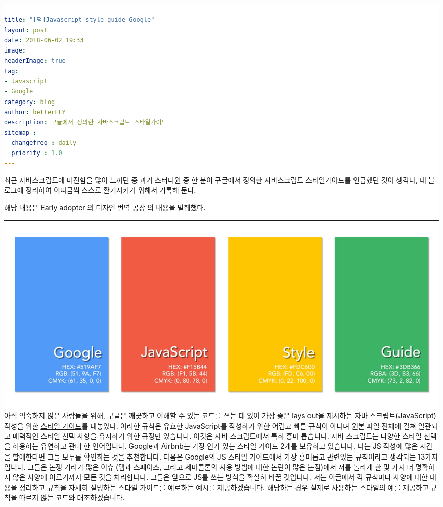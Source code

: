 ```yaml
---
title: "[펌]Javascript style guide Google"
layout: post
date: 2018-06-02 19:33
image: 
headerImage: true
tag:
- Javascript
- Google 
category: blog
author: betterFLY
description: 구글에서 정의한 자바스크립트 스타일가이드
sitemap :
  changefreq : daily
  priority : 1.0
---
```


최근 자바스크립트에 미진함을 많이 느끼던 중 과거 스터디원 중 한 분이 구글에서 정의한 자바스크립트 스타일가이드를 언급했던 것이 생각나, 내 블로그에 정리하여 이따금씩 스스로 환기시키기 위해서 기록해 둔다.

해당 내용은 [Early adopter 의 디자인 번역 공장](https://www.vobour.com/%EA%B5%AC%EA%B8%80%EC%9D%80-%EC%9E%90%EB%B0%94-%EC%8A%A4%ED%81%AC%EB%A6%BD%ED%8A%B8-%EC%8A%A4%ED%83%80%EC%9D%BC-%EA%B0%80%EC%9D%B4%EB%93%9C%EB%A5%BC-%EB%B0%9C%ED%96%89-%ED%95%A9%EB%8B%88%EB%8B%A4-%EB%8B%A4%EC%9D%8C%EC%9D%80-%EB%AA%87-%EA%B0%80%EC%A7%80-%ED%95%B5%EC%8B%AC)
의 내용을 발췌했다.

---
![image](/assets/images/180602/js_style_guide_google.jpeg)

아직 익숙하지 않은 사람들을 위해, 구글은 깨끗하고 이해할 수 있는 코드를 쓰는 데 있어 가장 좋은 lays out을 제시하는 자바 스크립트(JavaScript) 작성을 위한 [스타일 가이드](https://google.github.io/styleguide/jsguide.html)를 내놓았다.
이러한 규칙은 유효한 JavaScript를 작성하기 위한 어렵고 빠른 규칙이 아니며 원본 파일 전체에 걸쳐 일관되고 매력적인 스타일 선택 사항을 유지하기 위한 규정만 있습니다. 이것은 자바 스크립트에서 특히 흥미 롭습니다. 자바 스크립트는 다양한 스타일 선택을 허용하는 유연하고 관대 한 언어입니다.
Google과 Airbnb는 가장 인기 있는 스타일 가이드 2개를 보유하고 있습니다. 나는 JS 작성에 많은 시간을 할애한다면 그들 모두를 확인하는 것을 추천합니다.
다음은 Google의 JS 스타일 가이드에서 가장 흥미롭고 관련있는 규칙이라고 생각되는 13가지입니다.
그들은 논쟁 거리가 많은 이슈 (탭과 스페이스, 그리고 세미콜론의 사용 방법에 대한 논란이 많은 논점)에서 저를 놀라게 한 몇 가지 더 명확하지 않은 사양에 이르기까지 모든 것을 처리합니다. 그들은 앞으로 JS를 쓰는 방식을 확실히 바꿀 것입니다.
저는 이글에서 각 규칙마다 사양에 대한 내용을 정리하고 규칙을 자세히 설명하는 스타일 가이드를 예로하는 예시를 제공하겠습니다. 해당하는 경우 실제로 사용하는 스타일의 예를 제공하고 규칙을 따르지 않는 코드와 대조하겠습니다.
